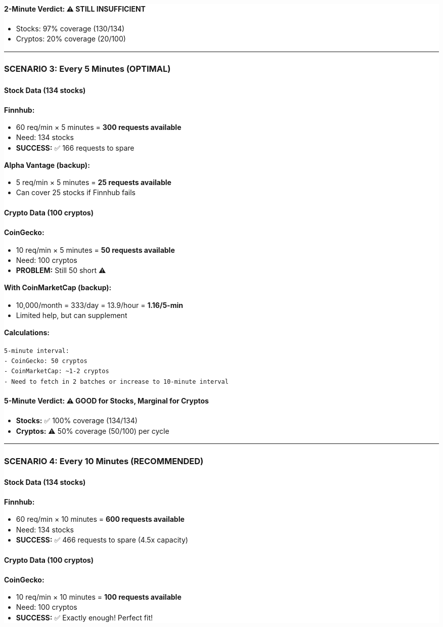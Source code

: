 #### **2-Minute Verdict: ⚠️ STILL INSUFFICIENT**
- Stocks: 97% coverage (130/134)
- Cryptos: 20% coverage (20/100)

---

### **SCENARIO 3: Every 5 Minutes (OPTIMAL)**

#### Stock Data (134 stocks)
**Finnhub:**
- 60 req/min × 5 minutes = **300 requests available**
- Need: 134 stocks
- **SUCCESS:** ✅ 166 requests to spare

**Alpha Vantage (backup):**
- 5 req/min × 5 minutes = **25 requests available**
- Can cover 25 stocks if Finnhub fails

#### Crypto Data (100 cryptos)
**CoinGecko:**
- 10 req/min × 5 minutes = **50 requests available**
- Need: 100 cryptos
- **PROBLEM:** Still 50 short ⚠️

**With CoinMarketCap (backup):**
- 10,000/month = 333/day = 13.9/hour = **1.16/5-min**
- Limited help, but can supplement

**Calculations:**
```
5-minute interval:
- CoinGecko: 50 cryptos
- CoinMarketCap: ~1-2 cryptos
- Need to fetch in 2 batches or increase to 10-minute interval
```

#### **5-Minute Verdict: ⚠️ GOOD for Stocks, Marginal for Cryptos**
- **Stocks:** ✅ 100% coverage (134/134)
- **Cryptos:** ⚠️ 50% coverage (50/100) per cycle

---

### **SCENARIO 4: Every 10 Minutes (RECOMMENDED)**

#### Stock Data (134 stocks)
**Finnhub:**
- 60 req/min × 10 minutes = **600 requests available**
- Need: 134 stocks
- **SUCCESS:** ✅ 466 requests to spare (4.5x capacity)

#### Crypto Data (100 cryptos)
**CoinGecko:**
- 10 req/min × 10 minutes = **100 requests available**
- Need: 100 cryptos
- **SUCCESS:** ✅ Exactly enough! Perfect fit!
